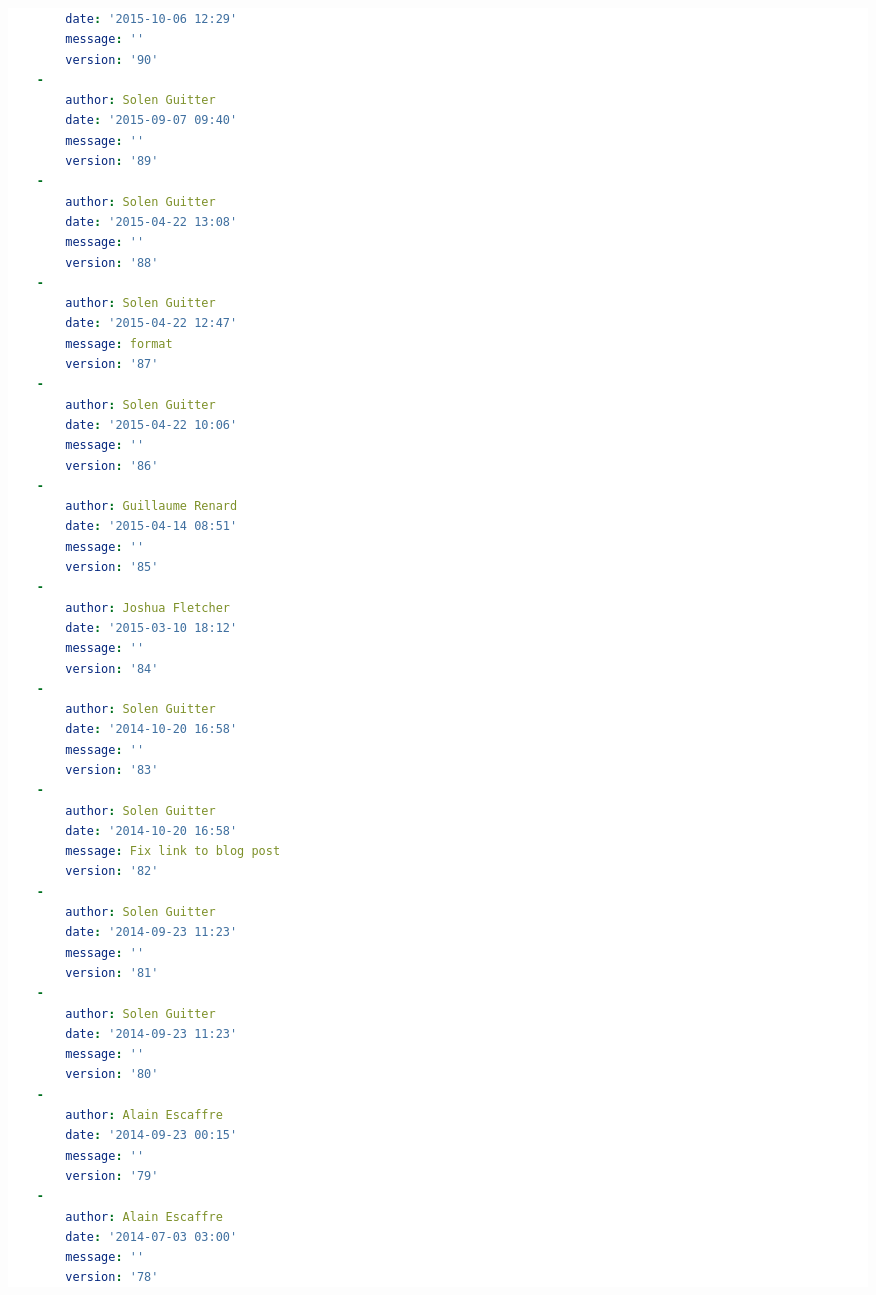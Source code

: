 ```yaml
        date: '2015-10-06 12:29'
        message: ''
        version: '90'
    - 
        author: Solen Guitter
        date: '2015-09-07 09:40'
        message: ''
        version: '89'
    - 
        author: Solen Guitter
        date: '2015-04-22 13:08'
        message: ''
        version: '88'
    - 
        author: Solen Guitter
        date: '2015-04-22 12:47'
        message: format
        version: '87'
    - 
        author: Solen Guitter
        date: '2015-04-22 10:06'
        message: ''
        version: '86'
    - 
        author: Guillaume Renard
        date: '2015-04-14 08:51'
        message: ''
        version: '85'
    - 
        author: Joshua Fletcher
        date: '2015-03-10 18:12'
        message: ''
        version: '84'
    - 
        author: Solen Guitter
        date: '2014-10-20 16:58'
        message: ''
        version: '83'
    - 
        author: Solen Guitter
        date: '2014-10-20 16:58'
        message: Fix link to blog post
        version: '82'
    - 
        author: Solen Guitter
        date: '2014-09-23 11:23'
        message: ''
        version: '81'
    - 
        author: Solen Guitter
        date: '2014-09-23 11:23'
        message: ''
        version: '80'
    - 
        author: Alain Escaffre
        date: '2014-09-23 00:15'
        message: ''
        version: '79'
    - 
        author: Alain Escaffre
        date: '2014-07-03 03:00'
        message: ''
        version: '78'
```
